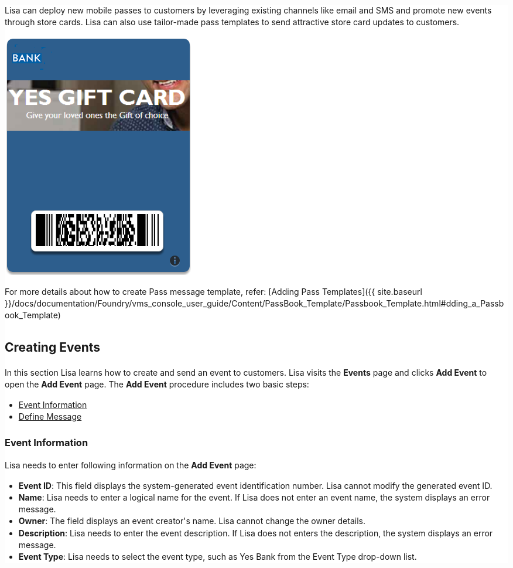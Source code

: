 Lisa can deploy new mobile passes to customers by leveraging existing channels like email and SMS and promote new events through store cards. Lisa can also use tailor-made pass templates to send attractive store card updates to customers.

![](../Resources/Images/scenarios/event_17.png)

For more details about how to create Pass message template, refer: [Adding Pass Templates]({{ site.baseurl }}/docs/documentation/Foundry/vms_console_user_guide/Content/PassBook_Template/Passbook_Template.html#dding_a_Passbook_Template)

Creating Events
---------------

In this section Lisa learns how to create and send an event to customers. Lisa visits the **Events** page and clicks **Add Event** to open the **Add Event** page. The **Add Event** procedure includes two basic steps:

*   [Event Information](#event-information)
*   [Define Message](#define-message)

### Event Information

Lisa needs to enter following information on the **Add Event** page:

*   **Event ID**: This field displays the system-generated event identification number. Lisa cannot modify the generated event ID.
*   **Name**: Lisa needs to enter a logical name for the event. If Lisa does not enter an event name, the system displays an error message.
*   **Owner**: The field displays an event creator's name. Lisa cannot change the owner details.
*   **Description**: Lisa needs to enter the event description. If Lisa does not enters the description, the system displays an error message.
*   **Event Type**: Lisa needs to select the event type, such as Yes Bank from the Event Type drop-down list.
    